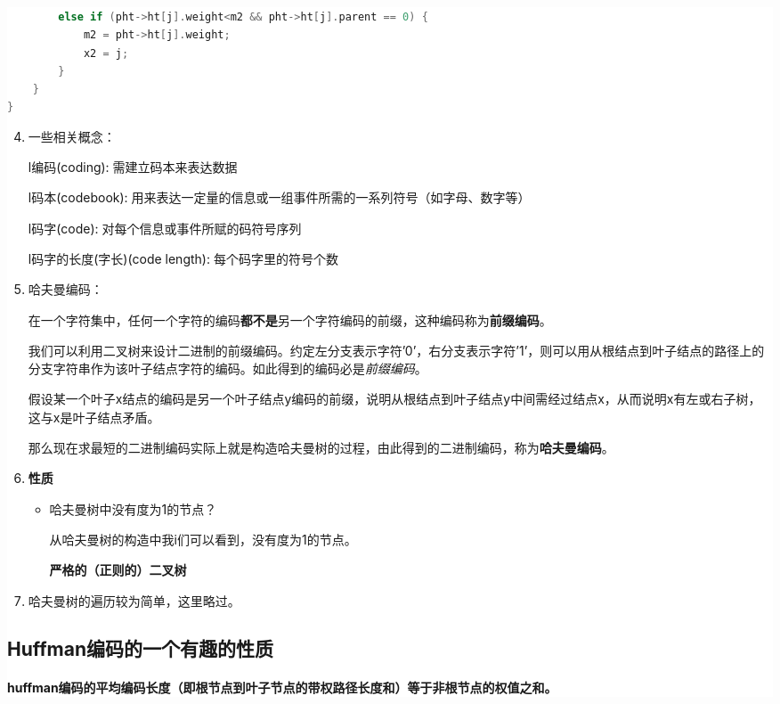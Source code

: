 ```cpp
        else if (pht->ht[j].weight<m2 && pht->ht[j].parent == 0) {
            m2 = pht->ht[j].weight;
            x2 = j;
        }
    }
}
```

4. 一些相关概念：

    l编码(coding): 需建立码本来表达数据

    l码本(codebook): 用来表达一定量的信息或一组事件所需的一系列符号（如字母、数字等）

    l码字(code): 对每个信息或事件所赋的码符号序列

    l码字的长度(字长)(code length): 每个码字里的符号个数

5. 哈夫曼编码：

    ​    在一个字符集中，任何一个字符的编码**都不是**另一个字符编码的前缀，这种编码称为**前缀编码**。

    ​    我们可以利用二叉树来设计二进制的前缀编码。约定左分支表示字符’0’，右分支表示字符’1’，则可以用从根结点到叶子结点的路径上的分支字符串作为该叶子结点字符的编码。如此得到的编码必是*前缀编码*。

    假设某一个叶子x结点的编码是另一个叶子结点y编码的前缀，说明从根结点到叶子结点y中间需经过结点x，从而说明x有左或右子树，这与x是叶子结点矛盾。

    ​    那么现在求最短的二进制编码实际上就是构造哈夫曼树的过程，由此得到的二进制编码，称为**哈夫曼编码**。

6. **性质**

    * 哈夫曼树中没有度为1的节点？

        从哈夫曼树的构造中我i们可以看到，没有度为1的节点。

        **严格的（正则的）二叉树**

7. 哈夫曼树的遍历较为简单，这里略过。

## Huffman编码的一个有趣的性质

**huffman编码的平均编码长度（即根节点到叶子节点的带权路径长度和）等于非根节点的权值之和。**
